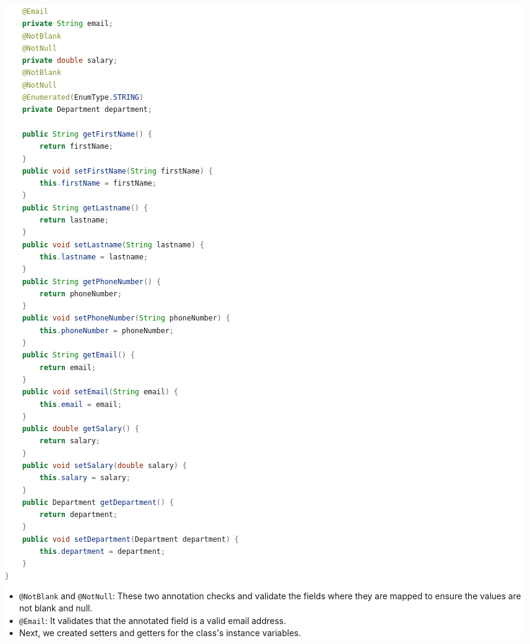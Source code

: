 ```java
    @Email
    private String email;
    @NotBlank
    @NotNull
    private double salary;
    @NotBlank
    @NotNull
    @Enumerated(EnumType.STRING)
    private Department department;

    public String getFirstName() {
        return firstName;
    }
    public void setFirstName(String firstName) {
        this.firstName = firstName;
    }
    public String getLastname() {
        return lastname;
    }
    public void setLastname(String lastname) {
        this.lastname = lastname;
    }
    public String getPhoneNumber() {
        return phoneNumber;
    }
    public void setPhoneNumber(String phoneNumber) {
        this.phoneNumber = phoneNumber;
    }
    public String getEmail() {
        return email;
    }
    public void setEmail(String email) {
        this.email = email;
    }
    public double getSalary() {
        return salary;
    }
    public void setSalary(double salary) {
        this.salary = salary;
    }
    public Department getDepartment() {
        return department;
    }
    public void setDepartment(Department department) {
        this.department = department;
    }
}
```

- `@NotBlank` and `@NotNull`: These two annotation checks and validate the fields where they are mapped to ensure the values are not blank and null.
- `@Email`: It validates that the annotated field is a valid email address.
- Next, we created setters and getters for the class's instance variables.
